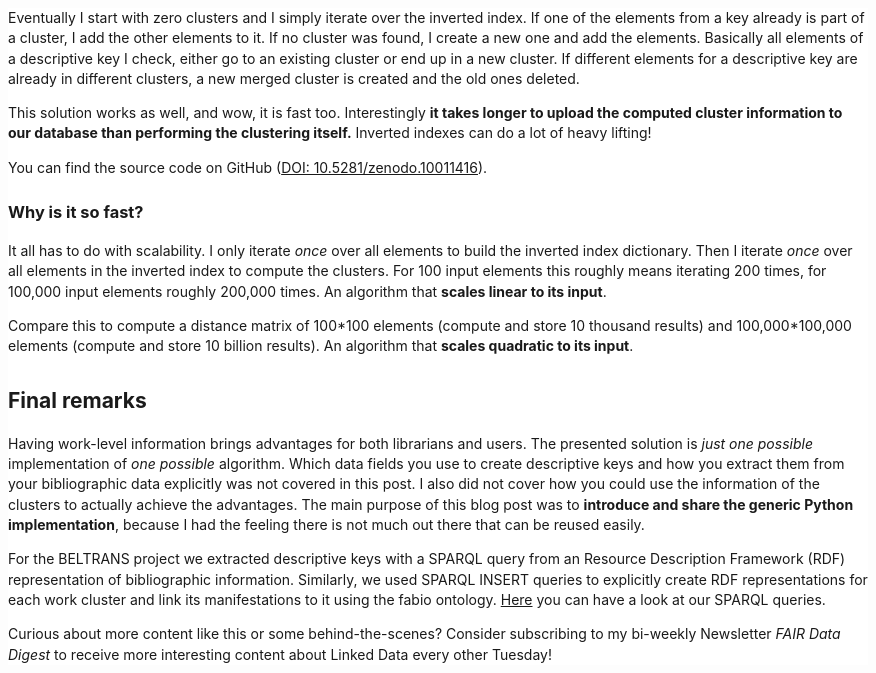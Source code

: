 Eventually I start with zero clusters and I simply iterate over the inverted index. 
If one of the elements from a key already is part of a cluster, 
I add the other elements to it. 
If no cluster was found, I create a new one and add the elements. 
Basically all elements of a descriptive key I check,
either go to an existing cluster or end up in a new cluster.
If different elements for a descriptive key are already in different clusters, 
a new merged cluster is created and the old ones deleted.

This solution works as well, and wow, it is fast too. 
Interestingly **it takes longer to upload the computed cluster information to our database
than performing the clustering itself.** 
Inverted indexes can do a lot of heavy lifting!

You can find the source code on GitHub ([DOI: 10.5281/zenodo.10011416](https://zenodo.org/doi/10.5281/zenodo.10011416)).

### Why is it so fast? 
It all has to do with scalability. 
I only iterate _once_ over all elements to build the inverted index dictionary. 
Then I iterate _once_ over all elements in the inverted index to compute the clusters. 
For 100 input elements this roughly means iterating 200 times, 
for 100,000 input elements roughly 200,000 times. 
An algorithm that **scales linear to its input**.

Compare this to compute a distance matrix of 100\*100 elements 
(compute and store 10 thousand results) 
and 100,000\*100,000 elements (compute and store 10 billion results).
An algorithm that **scales quadratic to its input**.

## Final remarks
Having work-level information brings advantages for both librarians and users. 
The presented solution is _just one possible_ implementation of _one possible_ algorithm. 
Which data fields you use to create descriptive keys 
and how you extract them from your bibliographic data explicitly was not covered in this post.
I also did not cover how you could use the information of the clusters to actually achieve the advantages. 
The main purpose of this blog post was to **introduce and share the generic Python implementation**, 
because I had the feeling there is not much out there that can be reused easily.

For the BELTRANS project we extracted descriptive keys
with a SPARQL query from an Resource Description Framework (RDF) representation of bibliographic information.
Similarly, we used SPARQL INSERT queries to explicitly create RDF representations
for each work cluster and link its manifestations to it using the fabio ontology.
[Here](https://github.com/kbrbe/beltrans-data-integration/tree/main/data-integration/sparql-queries/clustering) you can have a look at our SPARQL queries.

Curious about more content like this or some behind-the-scenes?
Consider subscribing to my bi-weekly Newsletter _FAIR Data Digest_
to receive more interesting content about Linked Data every other Tuesday!
<iframe src="https://fairdata.substack.com/embed" width="100%" style="border:1px solid #EEE; background:white;" frameborder="0" scrolling="no"></iframe>



